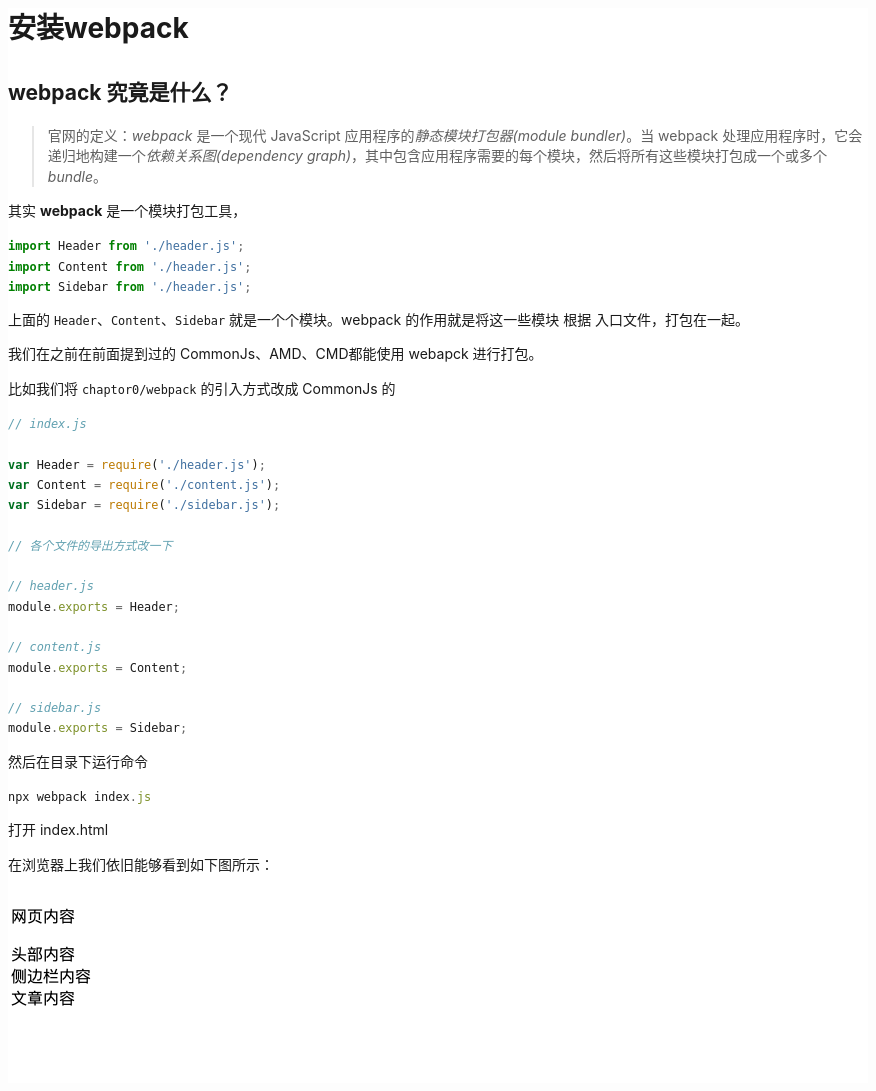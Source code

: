 # 安装webpack

## webpack 究竟是什么？

> 官网的定义：*webpack* 是一个现代 JavaScript 应用程序的*静态模块打包器(module bundler)*。当 webpack 处理应用程序时，它会递归地构建一个*依赖关系图(dependency graph)*，其中包含应用程序需要的每个模块，然后将所有这些模块打包成一个或多个 *bundle*。



其实 **webpack** 是一个模块打包工具，

```javascript
import Header from './header.js';
import Content from './header.js';
import Sidebar from './header.js';
```

上面的 `Header`、`Content`、`Sidebar` 就是一个个模块。webpack 的作用就是将这一些模块 根据 入口文件，打包在一起。



我们在之前在前面提到过的 CommonJs、AMD、CMD都能使用 webapck 进行打包。

比如我们将 `chaptor0/webpack` 的引入方式改成 CommonJs 的

```javascript
// index.js

var Header = require('./header.js');
var Content = require('./content.js');
var Sidebar = require('./sidebar.js');

// 各个文件的导出方式改一下

// header.js
module.exports = Header;

// content.js
module.exports = Content;

// sidebar.js
module.exports = Sidebar;
```

然后在目录下运行命令

```javascript
npx webpack index.js
```

打开 index.html

在浏览器上我们依旧能够看到如下图所示：

![例子](./img/1.png)
